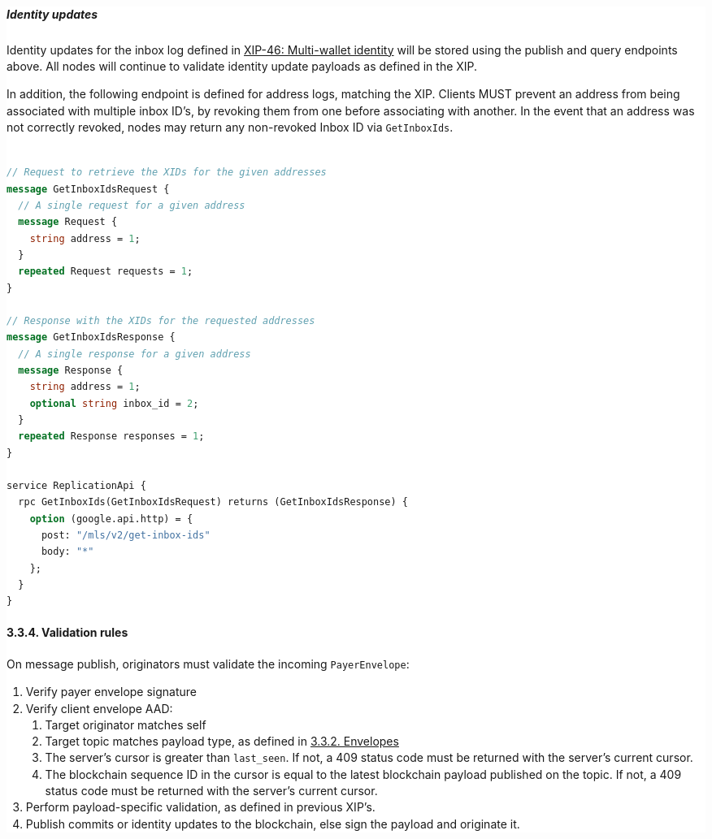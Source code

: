 ##### Identity updates

Identity updates for the inbox log defined in [XIP-46: Multi-wallet identity](https://github.com/xmtp/XIPs/blob/main/XIPs/xip-46-multi-wallet-identity.md) will be stored using the publish and query endpoints above. All nodes will continue to validate identity update payloads as defined in the XIP.

In addition, the following endpoint is defined for address logs, matching the XIP. Clients MUST prevent an address from being associated with multiple inbox ID’s, by revoking them from one before associating with another. In the event that an address was not correctly revoked, nodes may return any non-revoked Inbox ID via `GetInboxIds`.

```protobuf

// Request to retrieve the XIDs for the given addresses
message GetInboxIdsRequest {
  // A single request for a given address
  message Request {
    string address = 1;
  }
  repeated Request requests = 1;
}

// Response with the XIDs for the requested addresses
message GetInboxIdsResponse {
  // A single response for a given address
  message Response {
    string address = 1;
    optional string inbox_id = 2;
  }
  repeated Response responses = 1;
}

service ReplicationApi {
  rpc GetInboxIds(GetInboxIdsRequest) returns (GetInboxIdsResponse) {
    option (google.api.http) = {
      post: "/mls/v2/get-inbox-ids"
      body: "*"
    };
  }
}
```

#### 3.3.4. Validation rules

On message publish, originators must validate the incoming `PayerEnvelope`:

1. Verify payer envelope signature
2. Verify client envelope AAD:
    1. Target originator matches self
    2. Target topic matches payload type, as defined in [3.3.2. Envelopes](#332-envelopes)
    3. The server’s cursor is greater than `last_seen`. If not, a 409 status code must be returned with the server’s current cursor.
    4. The blockchain sequence ID in the cursor is equal to the latest blockchain payload published on the topic. If not, a 409 status code must be returned with the server’s current cursor.
3. Perform payload-specific validation, as defined in previous XIP’s.
4. Publish commits or identity updates to the blockchain, else sign the payload and originate it.
